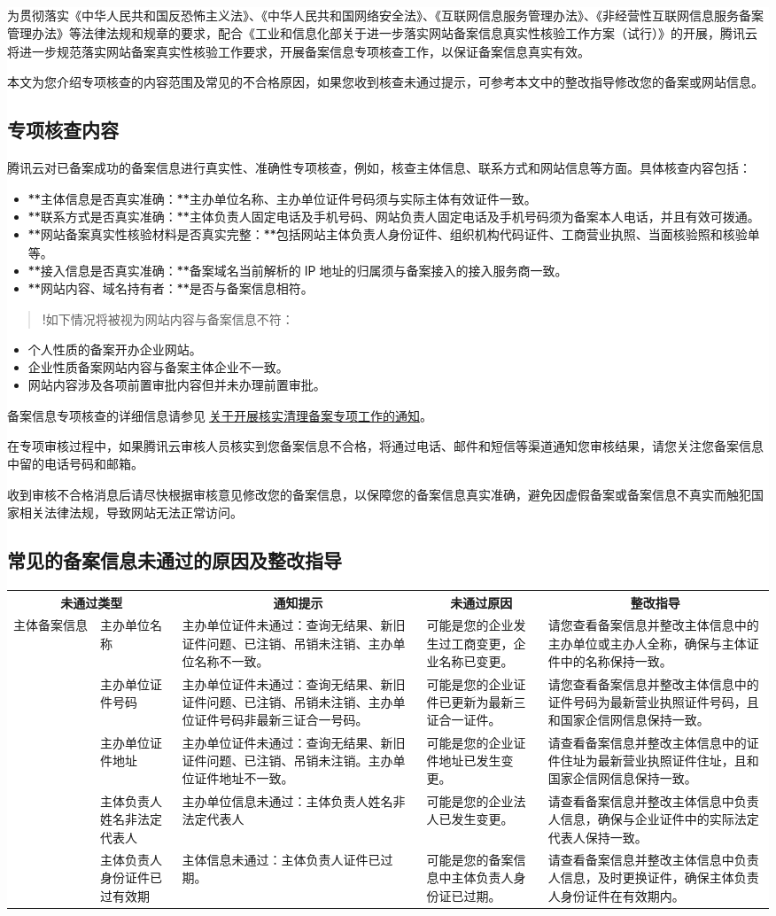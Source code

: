 为贯彻落实《中华人民共和国反恐怖主义法》、《中华人民共和国网络安全法》、《互联网信息服务管理办法》、《非经营性互联网信息服务备案管理办法》等法律法规和规章的要求，配合《工业和信息化部关于进一步落实网站备案信息真实性核验工作方案（试行）》的开展，腾讯云将进一步规范落实网站备案真实性核验工作要求，开展备案信息专项核查工作，以保证备案信息真实有效。

本文为您介绍专项核查的内容范围及常见的不合格原因，如果您收到核查未通过提示，可参考本文中的整改指导修改您的备案或网站信息。

## 专项核查内容

腾讯云对已备案成功的备案信息进行真实性、准确性专项核查，例如，核查主体信息、联系方式和网站信息等方面。具体核查内容包括： 
- **主体信息是否真实准确：**主办单位名称、主办单位证件号码须与实际主体有效证件一致。 
- **联系方式是否真实准确：**主体负责人固定电话及手机号码、网站负责人固定电话及手机号码须为备案本人电话，并且有效可拨通。 
- **网站备案真实性核验材料是否真实完整：**包括网站主体负责人身份证件、组织机构代码证件、工商营业执照、当面核验照和核验单等。 
- **接入信息是否真实准确：**备案域名当前解析的 IP 地址的归属须与备案接入的接入服务商一致。 
- **网站内容、域名持有者：**是否与备案信息相符。

>!如下情况将被视为网站内容与备案信息不符：
- 个人性质的备案开办企业网站。
- 企业性质备案网站内容与备案主体企业不一致。
- 网站内容涉及各项前置审批内容但并未办理前置审批。

备案信息专项核查的详细信息请参见 [关于开展核实清理备案专项工作的通知](https://cloud.tencent.com/announce/detail/838)。 

在专项审核过程中，如果腾讯云审核人员核实到您备案信息不合格，将通过电话、邮件和短信等渠道通知您审核结果，请您关注您备案信息中留的电话号码和邮箱。

收到审核不合格消息后请尽快根据审核意见修改您的备案信息，以保障您的备案信息真实准确，避免因虚假备案或备案信息不真实而触犯国家相关法律法规，导致网站无法正常访问。

## 常见的备案信息未通过的原因及整改指导
<table style="table-layout:fixed;">
<tr>
<th colspan="2">未通过类型</th>
<th>通知提示</th>
<th>未通过原因</th>
<th>整改指导</th>
</tr>
<tr>
<td rowspan="6" style="
 white-space: nowrap;">主体备案信息</td>
<td>主办单位名称</td>
<td>主办单位证件未通过：查询无结果、新旧证件问题、已注销、吊销未注销、主办单位名称不一致。</td>
<td>可能是您的企业发生过工商变更，企业名称已变更。</td>
<td>请您查看备案信息并整改主体信息中的主办单位或主办人全称，确保与主体证件中的名称保持一致。</td>
</tr>
<tr>
<td>主办单位证件号码</td>
<td>主办单位证件未通过：查询无结果、新旧证件问题、已注销、吊销未注销、主办单位证件号码非最新三证合一号码。</td>
<td>可能是您的企业证件已更新为最新三证合一证件。</td>
<td>请您查看备案信息并整改主体信息中的证件号码为最新营业执照证件号码，且和国家企信网信息保持一致。</td>
</tr>
<tr>
<td>主办单位证件地址</td>
<td>主办单位证件未通过：查询无结果、新旧证件问题、已注销、吊销未注销。主办单位证件地址不一致。</td>
<td>可能是您的企业证件地址已发生变更。</td>
<td>请查看备案信息并整改主体信息中的证件住址为最新营业执照证件住址，且和国家企信网信息保持一致。</td>
</tr>
<tr>
<td>主体负责人姓名非法定代表人</td>
<td>主办单位信息未通过：主体负责人姓名非法定代表人</td>
<td>可能是您的企业法人已发生变更。</td>
<td>请查看备案信息并整改主体信息中负责人信息，确保与企业证件中的实际法定代表人保持一致。</td>
</tr>
<tr>
<td>主体负责人身份证件已过有效期</td>
<td>主体信息未通过：主体负责人证件已过期。</td>
<td>可能是您的备案信息中主体负责人身份证已过期。</td>
<td>请查看备案信息并整改主体信息中负责人信息，及时更换证件，确保主体负责人身份证件在有效期内。</td>
</tr>